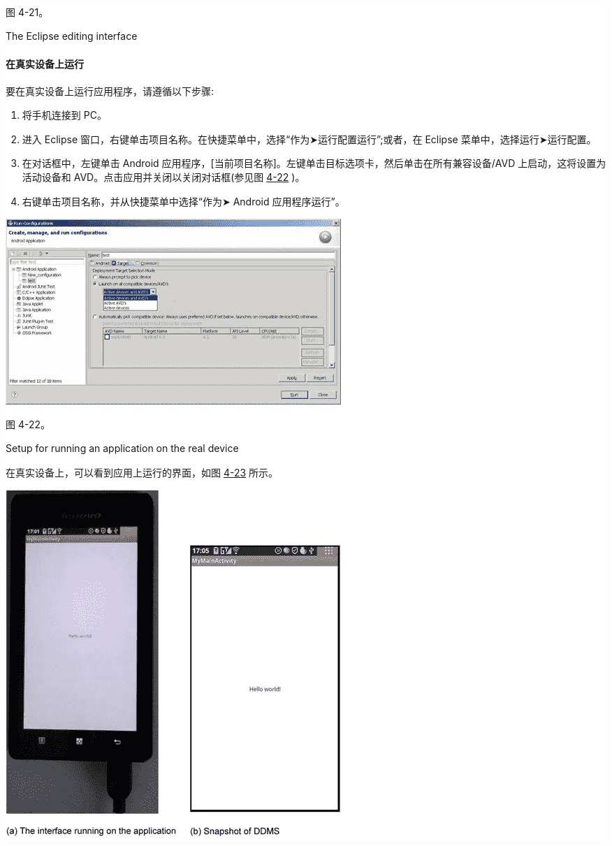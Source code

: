 图 4-21。

The Eclipse editing interface

#### 在真实设备上运行

要在真实设备上运行应用程序，请遵循以下步骤:

1.  将手机连接到 PC。
2.  进入 Eclipse 窗口，右键单击项目名称。在快捷菜单中，选择“作为➤运行配置运行”;或者，在 Eclipse 菜单中，选择运行➤运行配置。
3.  在对话框中，左键单击 Android 应用程序，[当前项目名称]。左键单击目标选项卡，然后单击在所有兼容设备/AVD 上启动，这将设置为活动设备和 AVD。点击应用并关闭以关闭对话框(参见图 [4-22](#Fig22) )。

1.  右键单击项目名称，并从快捷菜单中选择“作为➤ Android 应用程序运行”。

![A978-1-4842-0100-8_4_Fig22_HTML.jpg](img/Image00078.jpg)

图 4-22。

Setup for running an application on the real device

在真实设备上，可以看到应用上运行的界面，如图 [4-23](#Fig23) 所示。

![A978-1-4842-0100-8_4_Fig23_HTML.jpg](img/Image00079.jpg)
